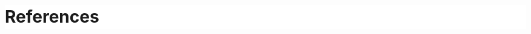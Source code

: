 # References
[^1]: “Cocos nucifera,” NParks, last modified August 20, 2021, https://www.nparks.gov.sg/florafaunaweb/flora/5/6/5618.
[^2]:  “Coconut,” Online Etymology Dictionary, last modified January 8, 2018, https://www.etymonline.com/word/coconut.
[^3]: Caetano Xavier Furtado, “The Origin of the Word “Cocos”,” *The Gardens’ Bulletin Singapore* Vol. XX, Part I (January 31, 1963): 311, https://www.biodiversitylibrary.org/page/43684850.
[^4]: NParks, “Cocos nucifera.”
[^5]: NParks, “Cocos nucifera.”
[^6]: Yan Chong Kwek, Hugh T. W. Tan, and Richard T. Corlett, *A Checklist of the Total Vascular Plant Flora of Singapore: Native, Naturalised and Cultivated Species* (Singapore: Raffles Museum of Biodiversity Research, 2009), 27, https://lkcnhm.nus.edu.sg/wp-content/uploads/sites/10/app/uploads/2017/04/flora_of_singapore_tc.pdf.
[^7]: Walter Makepeace, Gilbert E. Brooke, and Roland ST. J. Braddell, *One Hundred Years of Singapore* (London: John Murray, Albermarle Street, W., 1921), 70, https://archive.org/details/onehundredyearso02braduoft/page/70/mode/2up?q=1849.
[^8]: Warren Bailey, and Lan Truong, “Opium and Empire: Some Evidence from Colonial-Era Asian Stock and Commodity Markets,” *Journal of Southeast Asian Studies* 32, no. 2 (2001): 180, http://www.jstor.org/stable/20072323.
[^9]: Makepeace, Brooke, and Braddell, *One Hundred Years*, 68. 
[^10]: Richard T. Corlett, “The Ecological Transformation of Singapore, 1819-1990.” *Journal of Biogeography* 19, no. 4 (1992): 413. https://doi.org/10.2307/2845569.
[^11]: Makepeace, Brooke, and Braddell, *One Hundred Years*, 82.
[^12]: Victor R. Savage and Brenda S. A. Yeoh, *Singapore Street Names: A Study of Toponymics* (Singapore: Marshall Cavendish Editions, 2013), 515-6, National Library Board Singapore Libby.
[^13]: Makepeace, Brooke, and Braddell, *One Hundred Years*, 443
[^14]: Savage, and Yeoh, *Toponymics*, 364.
[^15]: Makepeace, Brooke, and Braddell, *One Hundred Years*, 444.
[^16]: “The Cost of Making Copra,” *Straits Echo*, February 13 1914, https://eresources.nlb.gov.sg/newspapers/digitised/article/straitsecho19140213-1.2.46?qt=coconut&q=coconut.
[^17]: “Making Copra.” 
[^18]: “The coconut plantation on the east coast,” Roots, accessed June 30 2023, https://www.roots.gov.sg/Collection-Landing/listing/1168093.
[^19]: “Page 13 Advertisements Column 2,” *Malaya Tribune*, March 21, 1940, https://eresources.nlb.gov.sg/newspapers/digitised/article/maltribune19400321-1.2.96.2?qt=copra,%20factory,%20worker&q=copra%20factory%20worker.
[^20]: Bailey, and Truong, “Opium and Empire,” 180.
[^21]: Kannusamy s/o Pakirisamy, Reel/Disc 6 of 28, Interview Transcript, Pg 91, https://www.nas.gov.sg/archivesonline/oral_history_interviews/record-details/df540b8c-115d-11e3-83d5-0050568939ad?keywords=kannusamy&keywords-type=all.
[^22]: Kannusamy, Interview Transcript, pg 91.
[^23]: Kannusamy, Interview Transcript, pg 91.
[^24]: Makepeace, Brooke, and Braddell, *One Hundred Years*, 511.
[^25]: Makepeace, Brooke, and Braddell, *One Hundred Years*, 511-2. 
[^26]: Makepeace, Brooke, and Braddell, *One Hundred Years*, 512.
[^27]: Makepeace, Brooke, and Braddell, *One Hundred Years*, 512.
[^28]: “Oil lamps,” Roots, accessed June 15, 2023, https://www.roots.gov.sg/Collection-Landing/listing/1059033.
[^29]: Makepeace, Brooke, and Braddell, *One Hundred Years*, 558.
[^30]: Makepeace, Brooke, and Braddell, *One Hundred Years*, 558.
[^31]: “Wooden step-foot coconut rasp,” Roots, accessed June 15, 2023, https://www.roots.gov.sg/Collection-Landing/listing/1073351.
[^32]: “Kukuran Kelapa,” Museum of Asian Art, last modified February 26, 2022, https://museum.um.edu.my/kukuran-kelapa
[^33]: Roots, “Wooden step-foot coconut rasp.”
[^34]: Roots, “Wooden step-foot coconut rasp.”
[^35]: “Coconut Grater Stool,” Atlas Obscura, accessed June 15, 2023, https://www.atlasobscura.com/foods/coconut-grater-stool.
[^36]: “Coconut in Malay cuisine: How it is used in popular delicacies,” *Asia One*, July 28, 2020, https://www.asiaone.com/lifestyle/coconut-malay-cuisine-how-it-used-popular-delicacies.
[^37]: Asia One, “Malay cuisine.” 
[^38]: S. C. Somasundram, Reel/ Disc 8 of 11, Interview Transcript, pg 98, https://www.nas.gov.sg/archivesonline/oral_history_interviews/record-details/e09bc1fb-115d-11e3-83d5-0050568939ad?keywords=coconut&keywords-type=all.
[^39]: Somasundram, Interview Transcript, 98. 
[^40]: Somasundram, Interview Transcipt, 99.
[^41]: Saravana Perumal, Reel/ Disc 2 of 17, Interview Transcript, pg 16, https://www.nas.gov.sg/archivesonline/oral_history_interviews/record-details/e2ad6fe9-115d-11e3-83d5-0050568939ad?keywords=coconut&keywords-type=all.
[^42]: Perumal, Interview Transcript, pg 17. 
[^43]: Perumal, Interview Transcript, pg 18.
[^44]: Guli Ramnani, Reel/ Disc 4 of 18, Interview Transcript, pg 40, https://www.nas.gov.sg/archivesonline/oral_history_interviews/record-details/819af17e-115f-11e3-83d5-0050568939ad?keywords=coconut&keywords-type=all.
[^45]: Ramnani, Interview Transcript, pg 40. 
